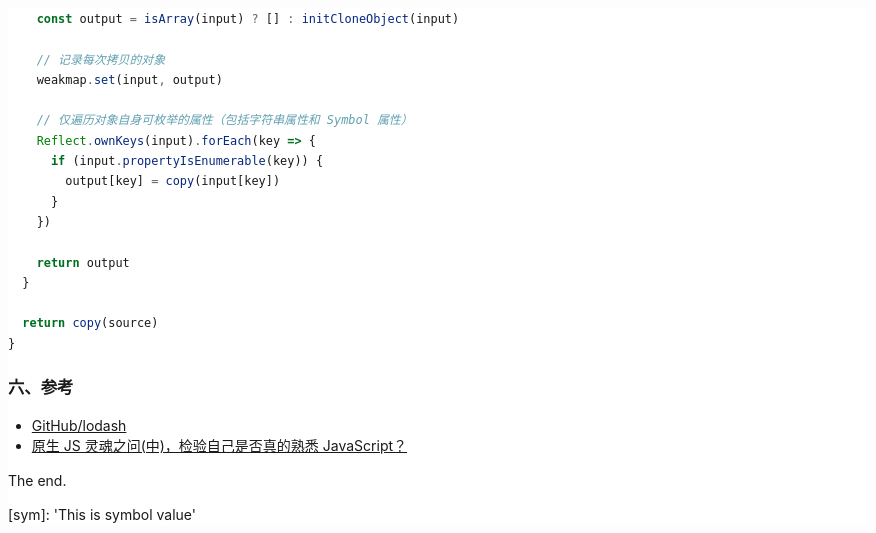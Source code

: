 ```js
    const output = isArray(input) ? [] : initCloneObject(input)

    // 记录每次拷贝的对象
    weakmap.set(input, output)

    // 仅遍历对象自身可枚举的属性（包括字符串属性和 Symbol 属性）
    Reflect.ownKeys(input).forEach(key => {
      if (input.propertyIsEnumerable(key)) {
        output[key] = copy(input[key])
      }
    })

    return output
  }

  return copy(source)
}
```

### 六、参考

* [GitHub/lodash](https://github.com/lodash/lodash/blob/2f79053d7bc7c9c9561a30dda202b3dcd2b72b90/cloneDeep.js)
* [原生 JS 灵魂之问(中)，检验自己是否真的熟悉 JavaScript？](https://juejin.cn/post/6844903986479251464)

The end.


  [sym]: 'This is symbol value'